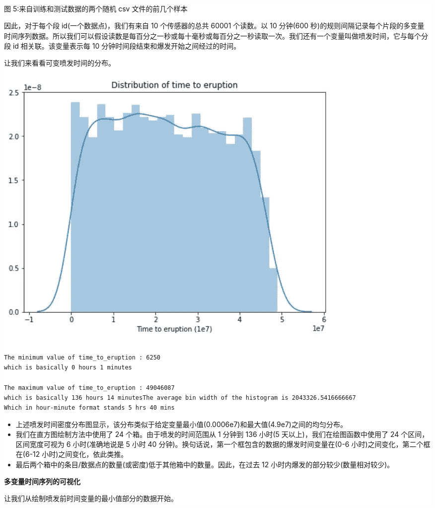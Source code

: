 图 5:来自训练和测试数据的两个随机 csv 文件的前几个样本

因此，对于每个段 id(一个数据点)，我们有来自 10 个传感器的总共 60001 个读数。以 10 分钟(600 秒)的规则间隔记录每个片段的多变量时间序列数据。所以我们可以假设读数是每百分之一秒或每十毫秒或每百分之一秒读取一次。我们还有一个变量叫做喷发时间，它与每个分段 id 相关联。该变量表示每 10 分钟时间段结束和爆发开始之间经过的时间。

让我们来看看可变喷发时间的分布。

![](img/a35a2825de45e0875c63db4ab71890da.png)

```
The minimum value of time_to_eruption : 6250
which is basically 0 hours 1 minutes

The maximum value of time_to_eruption : 49046087
which is basically 136 hours 14 minutesThe average bin width of the histogram is 2043326.5416666667
Which in hour-minute format stands 5 hrs 40 mins
```

*   上述喷发时间密度分布图显示，该分布类似于给定变量最小值(0.0006e7)和最大值(4.9e7)之间的均匀分布。
*   我们在直方图绘制方法中使用了 24 个箱。由于喷发的时间范围从 1 分钟到 136 小时(5 天以上)，我们在绘图函数中使用了 24 个区间，区间宽度可视为 6 小时(准确地说是 5 小时 40 分钟)。换句话说，第一个框包含的数据的爆发时间变量在(0-6 小时)之间变化，第二个框在(6-12 小时)之间变化，依此类推。
*   最后两个箱中的条目/数据点的数量(或密度)低于其他箱中的数量。因此，在过去 12 小时内爆发的部分较少(数量相对较少)。

**多变量时间序列的可视化**

让我们从绘制喷发前时间变量的最小值部分的数据开始。
